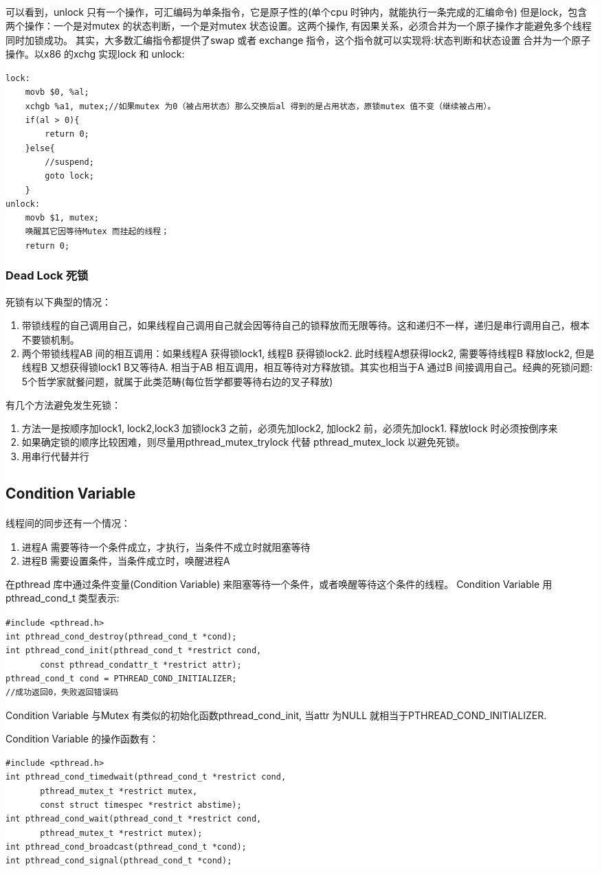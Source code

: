 可以看到，unlock 只有一个操作，可汇编码为单条指令，它是原子性的(单个cpu 时钟内，就能执行一条完成的汇编命令)
但是lock，包含两个操作：一个是对mutex 的状态判断，一个是对mutex 状态设置。这两个操作, 有因果关系，必须合并为一个原子操作才能避免多个线程同时加锁成功。
其实，大多数汇编指令都提供了swap 或者 exchange 指令，这个指令就可以实现将:状态判断和状态设置 合并为一个原子操作。以x86 的xchg 实现lock 和 unlock:

	lock:
		movb $0, %al;
		xchgb %a1, mutex;//如果mutex 为0（被占用状态）那么交换后al 得到的是占用状态，原锁mutex 值不变（继续被占用）。
		if(al > 0){
			return 0;
		}else{
			//suspend;
			goto lock;
		}
	unlock:
		movb $1, mutex;
		唤醒其它因等待Mutex 而挂起的线程；
		return 0;

### Dead Lock 死锁
死锁有以下典型的情况：
1. 带锁线程的自己调用自己，如果线程自己调用自己就会因等待自己的锁释放而无限等待。这和递归不一样，递归是串行调用自己，根本不要锁机制。
2. 两个带锁线程AB 间的相互调用：如果线程A 获得锁lock1, 线程B 获得锁lock2. 此时线程A想获得lock2, 需要等待线程B 释放lock2, 但是线程B 又想获得锁lock1 B又等待A. 相当于AB 相互调用，相互等待对方释放锁。其实也相当于A 通过B 间接调用自己。经典的死锁问题: 5个哲学家就餐问题，就属于此类范畴(每位哲学都要等待右边的叉子释放)

有几个方法避免发生死锁：
1. 方法一是按顺序加lock1, lock2,lock3 加锁lock3 之前，必须先加lock2, 加lock2 前，必须先加lock1. 释放lock 时必须按倒序来
2. 如果确定锁的顺序比较困难，则尽量用pthread_mutex_trylock 代替 pthread_mutex_lock 以避免死锁。
3. 用串行代替并行

## Condition Variable
线程间的同步还有一个情况：
1. 进程A 需要等待一个条件成立，才执行，当条件不成立时就阻塞等待
2. 进程B 需要设置条件，当条件成立时，唤醒进程A

在pthread 库中通过条件变量(Condition Variable) 来阻塞等待一个条件，或者唤醒等待这个条件的线程。
Condition Variable 用pthread_cond_t 类型表示:

	#include <pthread.h>
	int pthread_cond_destroy(pthread_cond_t *cond);
	int pthread_cond_init(pthread_cond_t *restrict cond,
		   const pthread_condattr_t *restrict attr);
	pthread_cond_t cond = PTHREAD_COND_INITIALIZER;
	//成功返回0，失败返回错误码

Condition Variable 与Mutex 有类似的初始化函数pthread_cond_init, 当attr 为NULL 就相当于PTHREAD_COND_INITIALIZER.

Condition Variable 的操作函数有：

	#include <pthread.h>
	int pthread_cond_timedwait(pthread_cond_t *restrict cond,
		   pthread_mutex_t *restrict mutex,
		   const struct timespec *restrict abstime);
	int pthread_cond_wait(pthread_cond_t *restrict cond,
		   pthread_mutex_t *restrict mutex);
	int pthread_cond_broadcast(pthread_cond_t *cond);
	int pthread_cond_signal(pthread_cond_t *cond);
